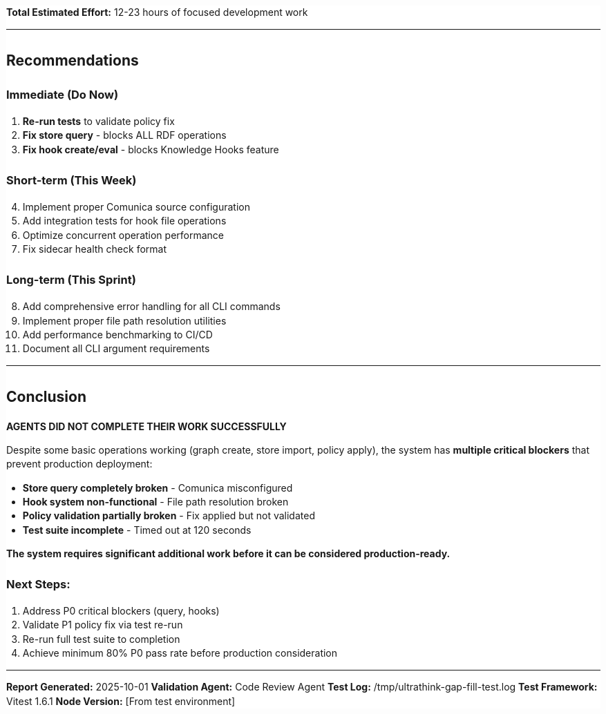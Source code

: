 **Total Estimated Effort:** 12-23 hours of focused development work

---

## Recommendations

### Immediate (Do Now)
1. **Re-run tests** to validate policy fix
2. **Fix store query** - blocks ALL RDF operations
3. **Fix hook create/eval** - blocks Knowledge Hooks feature

### Short-term (This Week)
4. Implement proper Comunica source configuration
5. Add integration tests for hook file operations
6. Optimize concurrent operation performance
7. Fix sidecar health check format

### Long-term (This Sprint)
8. Add comprehensive error handling for all CLI commands
9. Implement proper file path resolution utilities
10. Add performance benchmarking to CI/CD
11. Document all CLI argument requirements

---

## Conclusion

**AGENTS DID NOT COMPLETE THEIR WORK SUCCESSFULLY**

Despite some basic operations working (graph create, store import, policy apply), the system has **multiple critical blockers** that prevent production deployment:

- **Store query completely broken** - Comunica misconfigured
- **Hook system non-functional** - File path resolution broken
- **Policy validation partially broken** - Fix applied but not validated
- **Test suite incomplete** - Timed out at 120 seconds

**The system requires significant additional work before it can be considered production-ready.**

### Next Steps:
1. Address P0 critical blockers (query, hooks)
2. Validate P1 policy fix via test re-run
3. Re-run full test suite to completion
4. Achieve minimum 80% P0 pass rate before production consideration

---

**Report Generated:** 2025-10-01
**Validation Agent:** Code Review Agent
**Test Log:** /tmp/ultrathink-gap-fill-test.log
**Test Framework:** Vitest 1.6.1
**Node Version:** [From test environment]
